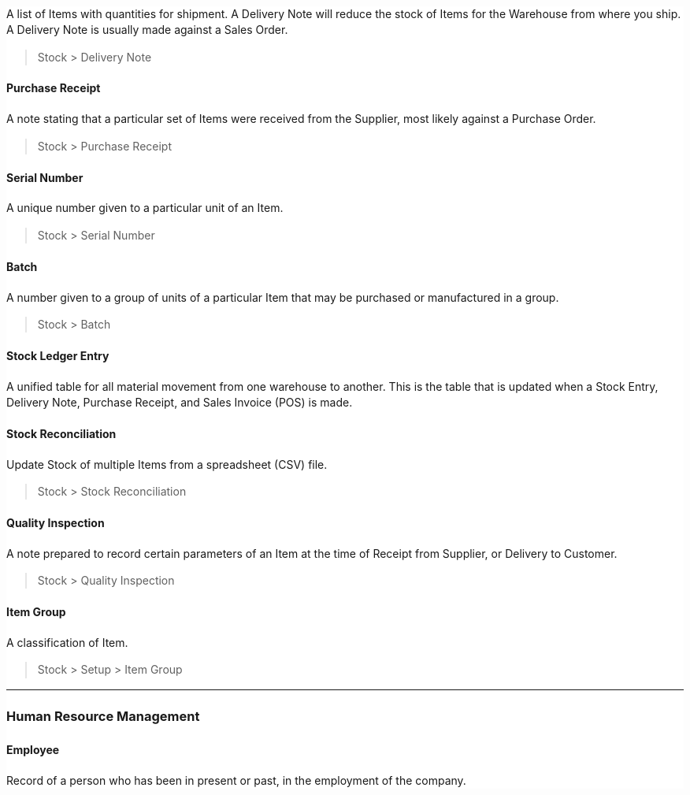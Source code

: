 A list of Items with quantities for shipment. A Delivery Note will reduce the
stock of Items for the Warehouse from where you ship. A Delivery Note is
usually made against a Sales Order.

> Stock > Delivery Note

#### Purchase Receipt

A note stating that a particular set of Items were received from the Supplier,
most likely against a Purchase Order.

> Stock > Purchase Receipt

#### Serial Number

A unique number given to a particular unit of an Item.

> Stock > Serial Number

#### Batch

A number given to a group of units of a particular Item that may be purchased
or manufactured in a group.

> Stock > Batch

#### Stock Ledger Entry

A unified table for all material movement from one warehouse to another. This
is the table that is updated when a Stock Entry, Delivery Note, Purchase
Receipt, and Sales Invoice (POS) is made.

#### Stock Reconciliation

Update Stock of multiple Items from a spreadsheet (CSV) file.

> Stock > Stock Reconciliation

#### Quality Inspection

A note prepared to record certain parameters of an Item at the time of Receipt
from Supplier, or Delivery to Customer.

> Stock > Quality Inspection

#### Item Group

A classification of Item.

> Stock > Setup > Item Group

* * *

### Human Resource Management

#### Employee

Record of a person who has been in present or past, in the employment of the
company.
